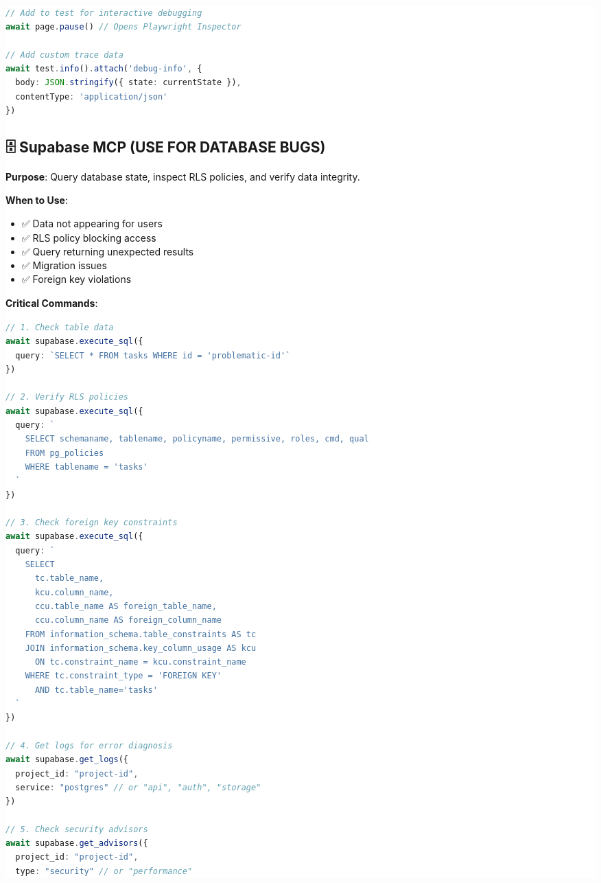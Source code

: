 ```typescript
// Add to test for interactive debugging
await page.pause() // Opens Playwright Inspector

// Add custom trace data
await test.info().attach('debug-info', {
  body: JSON.stringify({ state: currentState }),
  contentType: 'application/json'
})
```

## 🗄️ Supabase MCP (USE FOR DATABASE BUGS)

**Purpose**: Query database state, inspect RLS policies, and verify data integrity.

**When to Use**:
- ✅ Data not appearing for users
- ✅ RLS policy blocking access
- ✅ Query returning unexpected results
- ✅ Migration issues
- ✅ Foreign key violations

**Critical Commands**:

```typescript
// 1. Check table data
await supabase.execute_sql({
  query: `SELECT * FROM tasks WHERE id = 'problematic-id'`
})

// 2. Verify RLS policies
await supabase.execute_sql({
  query: `
    SELECT schemaname, tablename, policyname, permissive, roles, cmd, qual
    FROM pg_policies
    WHERE tablename = 'tasks'
  `
})

// 3. Check foreign key constraints
await supabase.execute_sql({
  query: `
    SELECT
      tc.table_name,
      kcu.column_name,
      ccu.table_name AS foreign_table_name,
      ccu.column_name AS foreign_column_name
    FROM information_schema.table_constraints AS tc
    JOIN information_schema.key_column_usage AS kcu
      ON tc.constraint_name = kcu.constraint_name
    WHERE tc.constraint_type = 'FOREIGN KEY'
      AND tc.table_name='tasks'
  `
})

// 4. Get logs for error diagnosis
await supabase.get_logs({
  project_id: "project-id",
  service: "postgres" // or "api", "auth", "storage"
})

// 5. Check security advisors
await supabase.get_advisors({
  project_id: "project-id",
  type: "security" // or "performance"
```